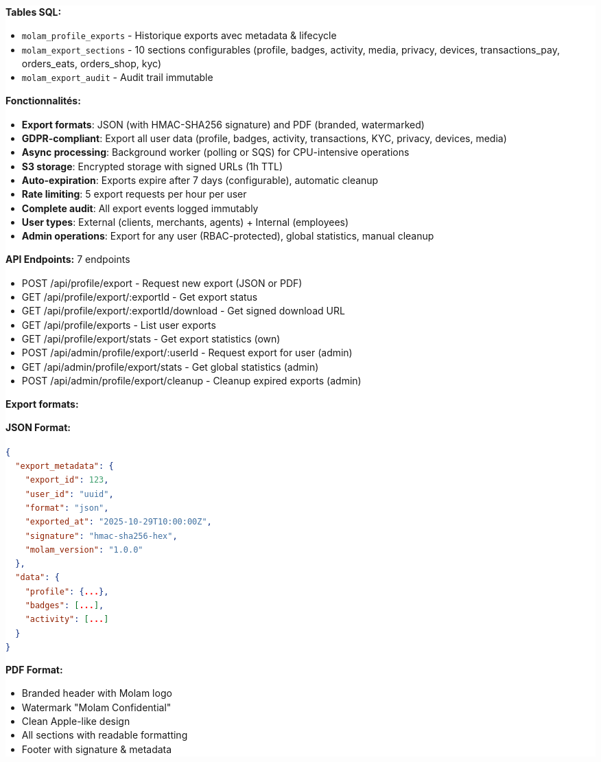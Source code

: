 **Tables SQL:**
- `molam_profile_exports` - Historique exports avec metadata & lifecycle
- `molam_export_sections` - 10 sections configurables (profile, badges, activity, media, privacy, devices, transactions_pay, orders_eats, orders_shop, kyc)
- `molam_export_audit` - Audit trail immutable

**Fonctionnalités:**
- **Export formats**: JSON (with HMAC-SHA256 signature) and PDF (branded, watermarked)
- **GDPR-compliant**: Export all user data (profile, badges, activity, transactions, KYC, privacy, devices, media)
- **Async processing**: Background worker (polling or SQS) for CPU-intensive operations
- **S3 storage**: Encrypted storage with signed URLs (1h TTL)
- **Auto-expiration**: Exports expire after 7 days (configurable), automatic cleanup
- **Rate limiting**: 5 export requests per hour per user
- **Complete audit**: All export events logged immutably
- **User types**: External (clients, merchants, agents) + Internal (employees)
- **Admin operations**: Export for any user (RBAC-protected), global statistics, manual cleanup

**API Endpoints:** 7 endpoints
- POST /api/profile/export - Request new export (JSON or PDF)
- GET /api/profile/export/:exportId - Get export status
- GET /api/profile/export/:exportId/download - Get signed download URL
- GET /api/profile/exports - List user exports
- GET /api/profile/export/stats - Get export statistics (own)
- POST /api/admin/profile/export/:userId - Request export for user (admin)
- GET /api/admin/profile/export/stats - Get global statistics (admin)
- POST /api/admin/profile/export/cleanup - Cleanup expired exports (admin)

**Export formats:**

**JSON Format:**
```json
{
  "export_metadata": {
    "export_id": 123,
    "user_id": "uuid",
    "format": "json",
    "exported_at": "2025-10-29T10:00:00Z",
    "signature": "hmac-sha256-hex",
    "molam_version": "1.0.0"
  },
  "data": {
    "profile": {...},
    "badges": [...],
    "activity": [...]
  }
}
```

**PDF Format:**
- Branded header with Molam logo
- Watermark "Molam Confidential"
- Clean Apple-like design
- All sections with readable formatting
- Footer with signature & metadata
